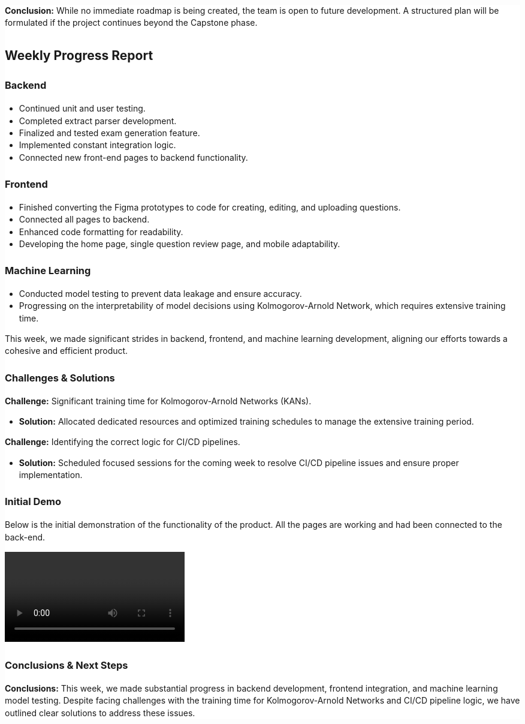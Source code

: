 **Conclusion:**
While no immediate roadmap is being created, the team is open to future development. A structured plan will be formulated if the project continues beyond the Capstone phase.


## **Weekly Progress Report**

### Backend
- Continued unit and user testing.
- Completed extract parser development.
- Finalized and tested exam generation feature.
- Implemented constant integration logic.
- Connected new front-end pages to backend functionality.

### Frontend
- Finished converting the Figma prototypes to code for creating, editing, and uploading questions.
- Connected all pages to backend.
- Enhanced code formatting for readability.
- Developing the home page, single question review page, and mobile adaptability.

### Machine Learning
- Conducted model testing to prevent data leakage and ensure accuracy.
- Progressing on the interpretability of model decisions using Kolmogorov-Arnold Network, which requires extensive training time.

This week, we made significant strides in backend, frontend, and machine learning development, aligning our efforts towards a cohesive and efficient product.

### **Challenges & Solutions**

**Challenge:** Significant training time for Kolmogorov-Arnold Networks (KANs).
- **Solution:** Allocated dedicated resources and optimized training schedules to manage the extensive training period. 

**Challenge:** Identifying the correct logic for CI/CD pipelines.
- **Solution:** Scheduled focused sessions for the coming week to resolve CI/CD pipeline issues and ensure proper implementation.

### **Initial Demo**

Below is the initial demonstration of the functionality of the product. All the pages are working and had been connected to the back-end. 

![Demo](/2024/A-Level/capstone_demo_1-2.mp4 "Demo")

### **Conclusions & Next Steps**

**Conclusions:**
This week, we made substantial progress in backend development, frontend integration, and machine learning model testing. Despite facing challenges with the training time for Kolmogorov-Arnold Networks and CI/CD pipeline logic, we have outlined clear solutions to address these issues.
